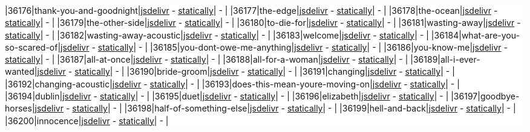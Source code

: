 |36176|thank-you-and-goodnight|[jsdelivr](https://cdn.jsdelivr.net/gh/dbchord/c7-3-6/35001-40000/36001-36500/thank-you-and-goodnight.webp) - [statically](https://cdn.statically.io/gh/dbchord/c7-3-6/i/35001-40000/36001-36500/thank-you-and-goodnight.webp)| - |
|36177|the-edge|[jsdelivr](https://cdn.jsdelivr.net/gh/dbchord/c7-3-6/35001-40000/36001-36500/the-edge.webp) - [statically](https://cdn.statically.io/gh/dbchord/c7-3-6/i/35001-40000/36001-36500/the-edge.webp)| - |
|36178|the-ocean|[jsdelivr](https://cdn.jsdelivr.net/gh/dbchord/c7-3-6/35001-40000/36001-36500/the-ocean.webp) - [statically](https://cdn.statically.io/gh/dbchord/c7-3-6/i/35001-40000/36001-36500/the-ocean.webp)| - |
|36179|the-other-side|[jsdelivr](https://cdn.jsdelivr.net/gh/dbchord/c7-3-6/35001-40000/36001-36500/the-other-side.webp) - [statically](https://cdn.statically.io/gh/dbchord/c7-3-6/i/35001-40000/36001-36500/the-other-side.webp)| - |
|36180|to-die-for|[jsdelivr](https://cdn.jsdelivr.net/gh/dbchord/c7-3-6/35001-40000/36001-36500/to-die-for.webp) - [statically](https://cdn.statically.io/gh/dbchord/c7-3-6/i/35001-40000/36001-36500/to-die-for.webp)| - |
|36181|wasting-away|[jsdelivr](https://cdn.jsdelivr.net/gh/dbchord/c7-3-6/35001-40000/36001-36500/wasting-away.webp) - [statically](https://cdn.statically.io/gh/dbchord/c7-3-6/i/35001-40000/36001-36500/wasting-away.webp)| - |
|36182|wasting-away-acoustic|[jsdelivr](https://cdn.jsdelivr.net/gh/dbchord/c7-3-6/35001-40000/36001-36500/wasting-away-acoustic.webp) - [statically](https://cdn.statically.io/gh/dbchord/c7-3-6/i/35001-40000/36001-36500/wasting-away-acoustic.webp)| - |
|36183|welcome|[jsdelivr](https://cdn.jsdelivr.net/gh/dbchord/c7-3-6/35001-40000/36001-36500/welcome.webp) - [statically](https://cdn.statically.io/gh/dbchord/c7-3-6/i/35001-40000/36001-36500/welcome.webp)| - |
|36184|what-are-you-so-scared-of|[jsdelivr](https://cdn.jsdelivr.net/gh/dbchord/c7-3-6/35001-40000/36001-36500/what-are-you-so-scared-of.webp) - [statically](https://cdn.statically.io/gh/dbchord/c7-3-6/i/35001-40000/36001-36500/what-are-you-so-scared-of.webp)| - |
|36185|you-dont-owe-me-anything|[jsdelivr](https://cdn.jsdelivr.net/gh/dbchord/c7-3-6/35001-40000/36001-36500/you-dont-owe-me-anything.webp) - [statically](https://cdn.statically.io/gh/dbchord/c7-3-6/i/35001-40000/36001-36500/you-dont-owe-me-anything.webp)| - |
|36186|you-know-me|[jsdelivr](https://cdn.jsdelivr.net/gh/dbchord/c7-3-6/35001-40000/36001-36500/you-know-me.webp) - [statically](https://cdn.statically.io/gh/dbchord/c7-3-6/i/35001-40000/36001-36500/you-know-me.webp)| - |
|36187|all-at-once|[jsdelivr](https://cdn.jsdelivr.net/gh/dbchord/c7-3-6/35001-40000/36001-36500/all-at-once.webp) - [statically](https://cdn.statically.io/gh/dbchord/c7-3-6/i/35001-40000/36001-36500/all-at-once.webp)| - |
|36188|all-for-a-woman|[jsdelivr](https://cdn.jsdelivr.net/gh/dbchord/c7-3-6/35001-40000/36001-36500/all-for-a-woman.webp) - [statically](https://cdn.statically.io/gh/dbchord/c7-3-6/i/35001-40000/36001-36500/all-for-a-woman.webp)| - |
|36189|all-i-ever-wanted|[jsdelivr](https://cdn.jsdelivr.net/gh/dbchord/c7-3-6/35001-40000/36001-36500/all-i-ever-wanted.webp) - [statically](https://cdn.statically.io/gh/dbchord/c7-3-6/i/35001-40000/36001-36500/all-i-ever-wanted.webp)| - |
|36190|bride-groom|[jsdelivr](https://cdn.jsdelivr.net/gh/dbchord/c7-3-6/35001-40000/36001-36500/bride-groom.webp) - [statically](https://cdn.statically.io/gh/dbchord/c7-3-6/i/35001-40000/36001-36500/bride-groom.webp)| - |
|36191|changing|[jsdelivr](https://cdn.jsdelivr.net/gh/dbchord/c7-3-6/35001-40000/36001-36500/changing.webp) - [statically](https://cdn.statically.io/gh/dbchord/c7-3-6/i/35001-40000/36001-36500/changing.webp)| - |
|36192|changing-acoustic|[jsdelivr](https://cdn.jsdelivr.net/gh/dbchord/c7-3-6/35001-40000/36001-36500/changing-acoustic.webp) - [statically](https://cdn.statically.io/gh/dbchord/c7-3-6/i/35001-40000/36001-36500/changing-acoustic.webp)| - |
|36193|does-this-mean-youre-moving-on|[jsdelivr](https://cdn.jsdelivr.net/gh/dbchord/c7-3-6/35001-40000/36001-36500/does-this-mean-youre-moving-on.webp) - [statically](https://cdn.statically.io/gh/dbchord/c7-3-6/i/35001-40000/36001-36500/does-this-mean-youre-moving-on.webp)| - |
|36194|dublin|[jsdelivr](https://cdn.jsdelivr.net/gh/dbchord/c7-3-6/35001-40000/36001-36500/dublin.webp) - [statically](https://cdn.statically.io/gh/dbchord/c7-3-6/i/35001-40000/36001-36500/dublin.webp)| - |
|36195|duet|[jsdelivr](https://cdn.jsdelivr.net/gh/dbchord/c7-3-6/35001-40000/36001-36500/duet.webp) - [statically](https://cdn.statically.io/gh/dbchord/c7-3-6/i/35001-40000/36001-36500/duet.webp)| - |
|36196|elizabeth|[jsdelivr](https://cdn.jsdelivr.net/gh/dbchord/c7-3-6/35001-40000/36001-36500/elizabeth.webp) - [statically](https://cdn.statically.io/gh/dbchord/c7-3-6/i/35001-40000/36001-36500/elizabeth.webp)| - |
|36197|goodbye-horses|[jsdelivr](https://cdn.jsdelivr.net/gh/dbchord/c7-3-6/35001-40000/36001-36500/goodbye-horses.webp) - [statically](https://cdn.statically.io/gh/dbchord/c7-3-6/i/35001-40000/36001-36500/goodbye-horses.webp)| - |
|36198|half-of-something-else|[jsdelivr](https://cdn.jsdelivr.net/gh/dbchord/c7-3-6/35001-40000/36001-36500/half-of-something-else.webp) - [statically](https://cdn.statically.io/gh/dbchord/c7-3-6/i/35001-40000/36001-36500/half-of-something-else.webp)| - |
|36199|hell-and-back|[jsdelivr](https://cdn.jsdelivr.net/gh/dbchord/c7-3-6/35001-40000/36001-36500/hell-and-back.webp) - [statically](https://cdn.statically.io/gh/dbchord/c7-3-6/i/35001-40000/36001-36500/hell-and-back.webp)| - |
|36200|innocence|[jsdelivr](https://cdn.jsdelivr.net/gh/dbchord/c7-3-6/35001-40000/36001-36500/innocence.webp) - [statically](https://cdn.statically.io/gh/dbchord/c7-3-6/i/35001-40000/36001-36500/innocence.webp)| - |